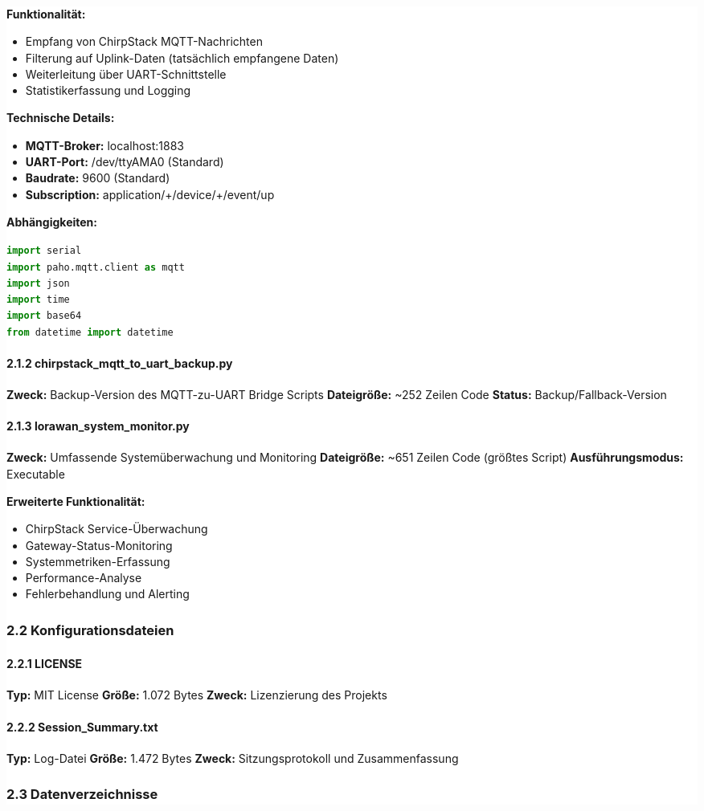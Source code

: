 **Funktionalität:**
- Empfang von ChirpStack MQTT-Nachrichten
- Filterung auf Uplink-Daten (tatsächlich empfangene Daten)
- Weiterleitung über UART-Schnittstelle
- Statistikerfassung und Logging

**Technische Details:**
- **MQTT-Broker:** localhost:1883
- **UART-Port:** /dev/ttyAMA0 (Standard)
- **Baudrate:** 9600 (Standard)
- **Subscription:** application/+/device/+/event/up

**Abhängigkeiten:**
```python
import serial
import paho.mqtt.client as mqtt
import json
import time
import base64
from datetime import datetime
```

#### 2.1.2 chirpstack_mqtt_to_uart_backup.py
**Zweck:** Backup-Version des MQTT-zu-UART Bridge Scripts
**Dateigröße:** ~252 Zeilen Code
**Status:** Backup/Fallback-Version

#### 2.1.3 lorawan_system_monitor.py
**Zweck:** Umfassende Systemüberwachung und Monitoring
**Dateigröße:** ~651 Zeilen Code (größtes Script)
**Ausführungsmodus:** Executable

**Erweiterte Funktionalität:**
- ChirpStack Service-Überwachung
- Gateway-Status-Monitoring
- Systemmetriken-Erfassung
- Performance-Analyse
- Fehlerbehandlung und Alerting

### 2.2 Konfigurationsdateien

#### 2.2.1 LICENSE
**Typ:** MIT License
**Größe:** 1.072 Bytes
**Zweck:** Lizenzierung des Projekts

#### 2.2.2 Session_Summary.txt
**Typ:** Log-Datei
**Größe:** 1.472 Bytes
**Zweck:** Sitzungsprotokoll und Zusammenfassung

### 2.3 Datenverzeichnisse
